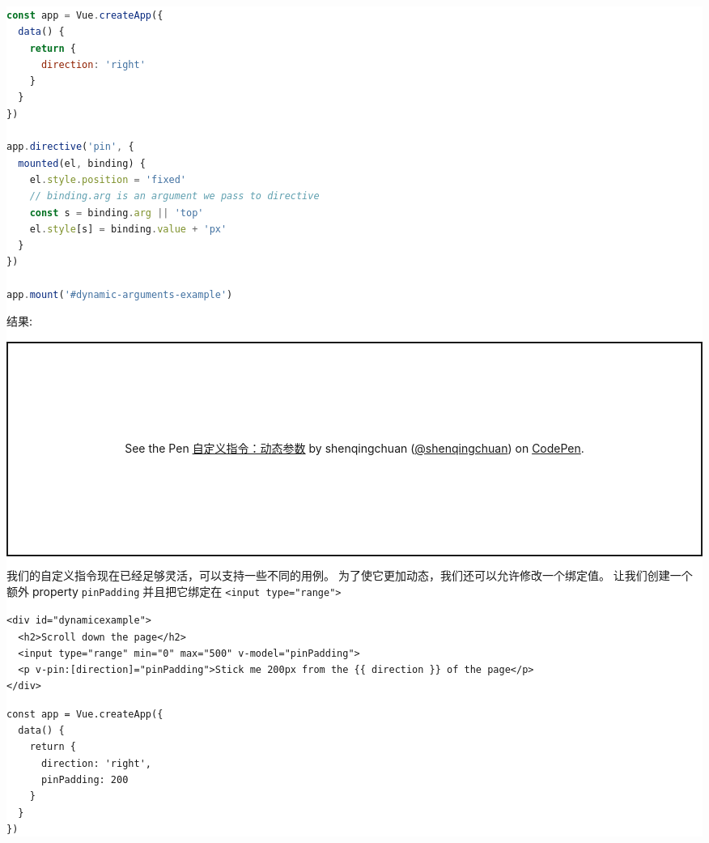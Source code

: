 ```js
const app = Vue.createApp({
  data() {
    return {
      direction: 'right'
    }
  }
})

app.directive('pin', {
  mounted(el, binding) {
    el.style.position = 'fixed'
    // binding.arg is an argument we pass to directive
    const s = binding.arg || 'top'
    el.style[s] = binding.value + 'px'
  }
})

app.mount('#dynamic-arguments-example')
```

结果:

<p class="codepen" data-height="265" data-theme-id="light" data-default-tab="result" data-user="shenqingchuan" data-slug-hash="VwarbBm" style="height: 265px; box-sizing: border-box; display: flex; align-items: center; justify-content: center; border: 2px solid; margin: 1em 0; padding: 1em;" data-pen-title="自定义指令：动态参数">
  <span>See the Pen <a href="https://codepen.io/shenqingchuan/pen/VwarbBm">
  自定义指令：动态参数</a> by shenqingchuan (<a href="https://codepen.io/shenqingchuan">@shenqingchuan</a>)
  on <a href="https://codepen.io">CodePen</a>.</span>
</p>
<script async src="https://static.codepen.io/assets/embed/ei.js"></script>

我们的自定义指令现在已经足够灵活，可以支持一些不同的用例。 为了使它更加动态，我们还可以允许修改一个绑定值。 让我们创建一个额外 property `pinPadding` 并且把它绑定在 `<input type="range">`

```vue-html{4}
<div id="dynamicexample">
  <h2>Scroll down the page</h2>
  <input type="range" min="0" max="500" v-model="pinPadding">
  <p v-pin:[direction]="pinPadding">Stick me 200px from the {{ direction }} of the page</p>
</div>
```

```js{5}
const app = Vue.createApp({
  data() {
    return {
      direction: 'right',
      pinPadding: 200
    }
  }
})
```
